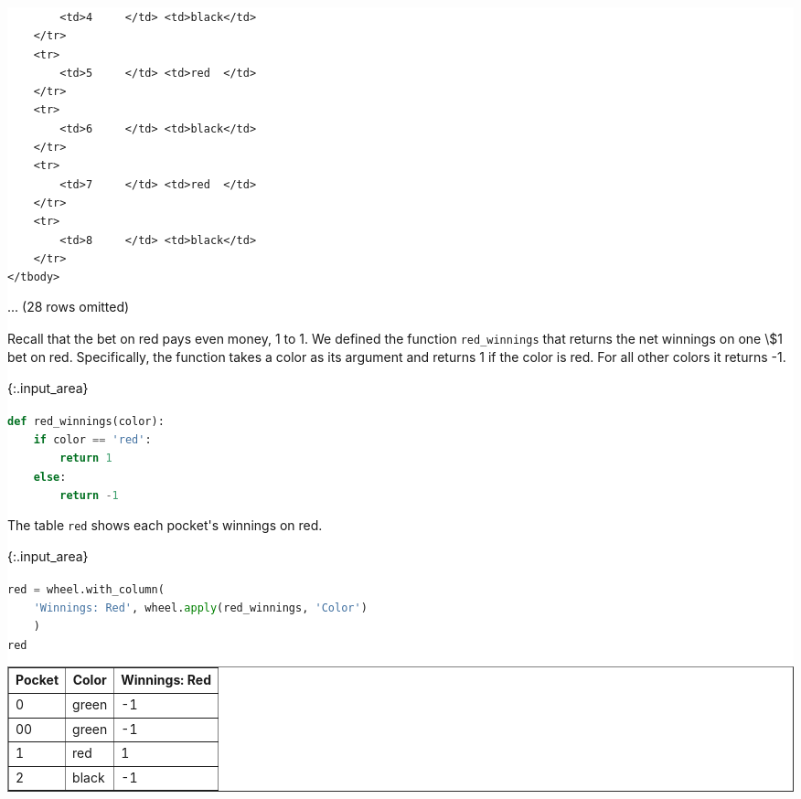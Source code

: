             <td>4     </td> <td>black</td>
        </tr>
        <tr>
            <td>5     </td> <td>red  </td>
        </tr>
        <tr>
            <td>6     </td> <td>black</td>
        </tr>
        <tr>
            <td>7     </td> <td>red  </td>
        </tr>
        <tr>
            <td>8     </td> <td>black</td>
        </tr>
    </tbody>
</table>
<p>... (28 rows omitted)</p>
</div>



Recall that the bet on red pays even money, 1 to 1. We defined the function `red_winnings` that returns the net winnings on one \\$1 bet on red. Specifically, the function takes a color as its argument and returns 1 if the color is red. For all other colors it returns -1.



{:.input_area}
```python
def red_winnings(color):
    if color == 'red':
        return 1
    else:
        return -1
```


The table `red` shows each pocket's winnings on red.



{:.input_area}
```python
red = wheel.with_column(
    'Winnings: Red', wheel.apply(red_winnings, 'Color')
    )
red
```





<div markdown="0" class="output output_html">
<table border="1" class="dataframe">
    <thead>
        <tr>
            <th>Pocket</th> <th>Color</th> <th>Winnings: Red</th>
        </tr>
    </thead>
    <tbody>
        <tr>
            <td>0     </td> <td>green</td> <td>-1           </td>
        </tr>
        <tr>
            <td>00    </td> <td>green</td> <td>-1           </td>
        </tr>
        <tr>
            <td>1     </td> <td>red  </td> <td>1            </td>
        </tr>
        <tr>
            <td>2     </td> <td>black</td> <td>-1           </td>